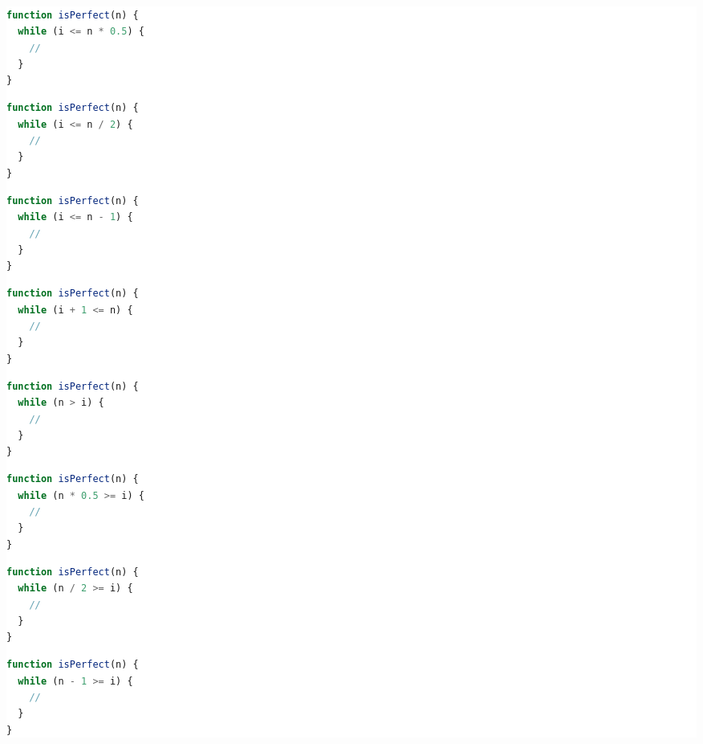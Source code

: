 ```js
function isPerfect(n) {
  while (i <= n * 0.5) {
    //
  }
}
```

```js
function isPerfect(n) {
  while (i <= n / 2) {
    //
  }
}
```

```js
function isPerfect(n) {
  while (i <= n - 1) {
    //
  }
}
```

```js
function isPerfect(n) {
  while (i + 1 <= n) {
    //
  }
}
```

```js
function isPerfect(n) {
  while (n > i) {
    //
  }
}
```

```js
function isPerfect(n) {
  while (n * 0.5 >= i) {
    //
  }
}
```

```js
function isPerfect(n) {
  while (n / 2 >= i) {
    //
  }
}
```

```js
function isPerfect(n) {
  while (n - 1 >= i) {
    //
  }
}
```
